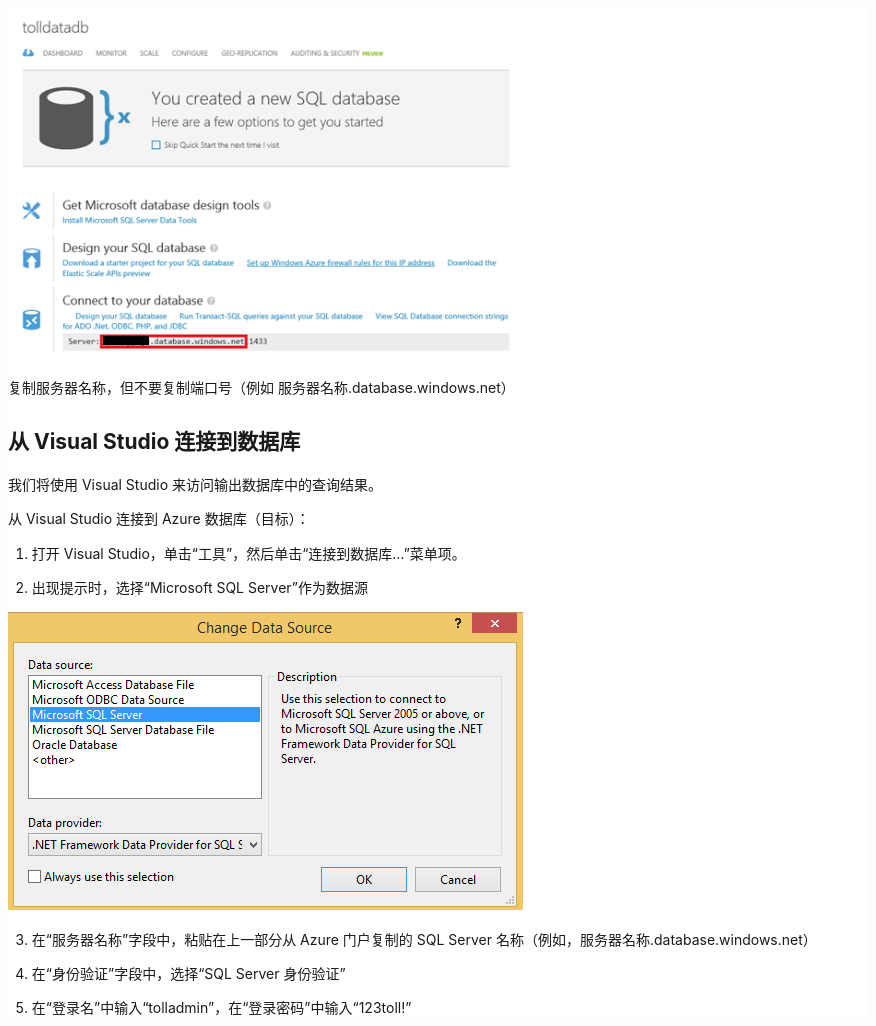 ![](media/stream-analytics-build-an-iot-solution-using-stream-analytics/image15.png)

复制服务器名称，但不要复制端口号（例如 服务器名称.database.windows.net）

## 从 Visual Studio 连接到数据库

我们将使用 Visual Studio 来访问输出数据库中的查询结果。

从 Visual Studio 连接到 Azure 数据库（目标）：

1) 打开 Visual Studio，单击“工具”，然后单击“连接到数据库...”菜单项。

2) 出现提示时，选择“Microsoft SQL Server”作为数据源

![](media/stream-analytics-build-an-iot-solution-using-stream-analytics/image16.png)

3) 在“服务器名称”字段中，粘贴在上一部分从 Azure 门户复制的 SQL Server 名称（例如，服务器名称.database.windows.net）

4) 在“身份验证”字段中，选择“SQL Server 身份验证”

5) 在“登录名”中输入“tolladmin”，在“登录密码”中输入“123toll!”

